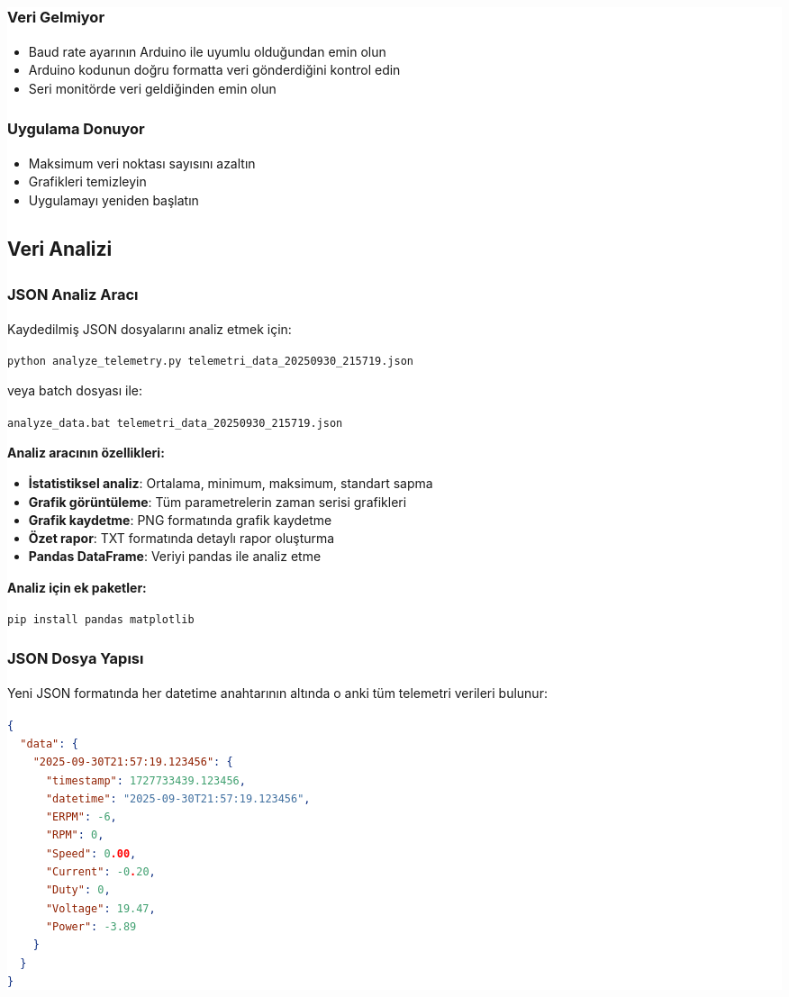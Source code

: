 ### Veri Gelmiyor
- Baud rate ayarının Arduino ile uyumlu olduğundan emin olun
- Arduino kodunun doğru formatta veri gönderdiğini kontrol edin
- Seri monitörde veri geldiğinden emin olun

### Uygulama Donuyor
- Maksimum veri noktası sayısını azaltın
- Grafikleri temizleyin
- Uygulamayı yeniden başlatın

## Veri Analizi

### JSON Analiz Aracı

Kaydedilmiş JSON dosyalarını analiz etmek için:

```bash
python analyze_telemetry.py telemetri_data_20250930_215719.json
```

veya batch dosyası ile:

```bash
analyze_data.bat telemetri_data_20250930_215719.json
```

**Analiz aracının özellikleri:**
- **İstatistiksel analiz**: Ortalama, minimum, maksimum, standart sapma
- **Grafik görüntüleme**: Tüm parametrelerin zaman serisi grafikleri
- **Grafik kaydetme**: PNG formatında grafik kaydetme
- **Özet rapor**: TXT formatında detaylı rapor oluşturma
- **Pandas DataFrame**: Veriyi pandas ile analiz etme

**Analiz için ek paketler:**
```bash
pip install pandas matplotlib
```

### JSON Dosya Yapısı

Yeni JSON formatında her datetime anahtarının altında o anki tüm telemetri verileri bulunur:

```json
{
  "data": {
    "2025-09-30T21:57:19.123456": {
      "timestamp": 1727733439.123456,
      "datetime": "2025-09-30T21:57:19.123456",
      "ERPM": -6,
      "RPM": 0,
      "Speed": 0.00,
      "Current": -0.20,
      "Duty": 0,
      "Voltage": 19.47,
      "Power": -3.89
    }
  }
}
```
